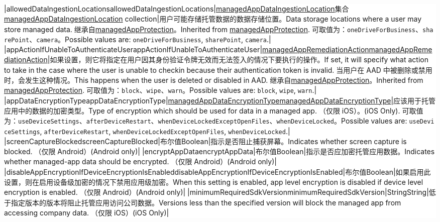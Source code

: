 |<span data-ttu-id="d3089-321">allowedDataIngestionLocations</span><span class="sxs-lookup"><span data-stu-id="d3089-321">allowedDataIngestionLocations</span></span>|<span data-ttu-id="d3089-322">[managedAppDataIngestionLocation](../resources/intune-mam-managedappdataingestionlocation.md)集合</span><span class="sxs-lookup"><span data-stu-id="d3089-322">[managedAppDataIngestionLocation](../resources/intune-mam-managedappdataingestionlocation.md) collection</span></span>|<span data-ttu-id="d3089-323">用户可能存储托管数据的数据存储位置。</span><span class="sxs-lookup"><span data-stu-id="d3089-323">Data storage locations where a user may store managed data.</span></span> <span data-ttu-id="d3089-324">继承自[managedAppProtection](../resources/intune-mam-managedappprotection.md)。</span><span class="sxs-lookup"><span data-stu-id="d3089-324">Inherited from [managedAppProtection](../resources/intune-mam-managedappprotection.md).</span></span> <span data-ttu-id="d3089-325">可取值为：`oneDriveForBusiness`、`sharePoint`、`camera`。</span><span class="sxs-lookup"><span data-stu-id="d3089-325">Possible values are: `oneDriveForBusiness`, `sharePoint`, `camera`.</span></span>|
|<span data-ttu-id="d3089-326">appActionIfUnableToAuthenticateUser</span><span class="sxs-lookup"><span data-stu-id="d3089-326">appActionIfUnableToAuthenticateUser</span></span>|[<span data-ttu-id="d3089-327">managedAppRemediationAction</span><span class="sxs-lookup"><span data-stu-id="d3089-327">managedAppRemediationAction</span></span>](../resources/intune-mam-managedappremediationaction.md)|<span data-ttu-id="d3089-328">如果设置，则它将指定在用户因其身份验证令牌无效而无法签入的情况下要执行的操作。</span><span class="sxs-lookup"><span data-stu-id="d3089-328">If set, it will specify what action to take in the case where the user is unable to checkin because their authentication token is invalid.</span></span> <span data-ttu-id="d3089-329">当用户在 AAD 中被删除或禁用时，会发生这种情况。</span><span class="sxs-lookup"><span data-stu-id="d3089-329">This happens when the user is deleted or disabled in AAD.</span></span> <span data-ttu-id="d3089-330">继承自[managedAppProtection](../resources/intune-mam-managedappprotection.md)。</span><span class="sxs-lookup"><span data-stu-id="d3089-330">Inherited from [managedAppProtection](../resources/intune-mam-managedappprotection.md).</span></span> <span data-ttu-id="d3089-331">可取值为：`block`、`wipe`、`warn`。</span><span class="sxs-lookup"><span data-stu-id="d3089-331">Possible values are: `block`, `wipe`, `warn`.</span></span>|
|<span data-ttu-id="d3089-332">appDataEncryptionType</span><span class="sxs-lookup"><span data-stu-id="d3089-332">appDataEncryptionType</span></span>|[<span data-ttu-id="d3089-333">managedAppDataEncryptionType</span><span class="sxs-lookup"><span data-stu-id="d3089-333">managedAppDataEncryptionType</span></span>](../resources/intune-mam-managedappdataencryptiontype.md)|<span data-ttu-id="d3089-334">应该用于托管应用中的数据的加密类型。</span><span class="sxs-lookup"><span data-stu-id="d3089-334">Type of encryption which should be used for data in a managed app.</span></span> <span data-ttu-id="d3089-335">（仅限 iOS）。</span><span class="sxs-lookup"><span data-stu-id="d3089-335">(iOS Only).</span></span> <span data-ttu-id="d3089-336">可取值为：`useDeviceSettings`、`afterDeviceRestart`、`whenDeviceLockedExceptOpenFiles`、`whenDeviceLocked`。</span><span class="sxs-lookup"><span data-stu-id="d3089-336">Possible values are: `useDeviceSettings`, `afterDeviceRestart`, `whenDeviceLockedExceptOpenFiles`, `whenDeviceLocked`.</span></span>|
|<span data-ttu-id="d3089-337">screenCaptureBlocked</span><span class="sxs-lookup"><span data-stu-id="d3089-337">screenCaptureBlocked</span></span>|<span data-ttu-id="d3089-338">布尔值</span><span class="sxs-lookup"><span data-stu-id="d3089-338">Boolean</span></span>|<span data-ttu-id="d3089-339">指示是否阻止捕获屏幕。</span><span class="sxs-lookup"><span data-stu-id="d3089-339">Indicates whether screen capture is blocked.</span></span> <span data-ttu-id="d3089-340">（仅限 Android）</span><span class="sxs-lookup"><span data-stu-id="d3089-340">(Android only)</span></span>|
|<span data-ttu-id="d3089-341">encryptAppData</span><span class="sxs-lookup"><span data-stu-id="d3089-341">encryptAppData</span></span>|<span data-ttu-id="d3089-342">布尔值</span><span class="sxs-lookup"><span data-stu-id="d3089-342">Boolean</span></span>|<span data-ttu-id="d3089-343">指示是否应加密托管应用数据。</span><span class="sxs-lookup"><span data-stu-id="d3089-343">Indicates whether managed-app data should be encrypted.</span></span> <span data-ttu-id="d3089-344">（仅限 Android）</span><span class="sxs-lookup"><span data-stu-id="d3089-344">(Android only)</span></span>|
|<span data-ttu-id="d3089-345">disableAppEncryptionIfDeviceEncryptionIsEnabled</span><span class="sxs-lookup"><span data-stu-id="d3089-345">disableAppEncryptionIfDeviceEncryptionIsEnabled</span></span>|<span data-ttu-id="d3089-346">布尔值</span><span class="sxs-lookup"><span data-stu-id="d3089-346">Boolean</span></span>|<span data-ttu-id="d3089-347">如果启用此设置，则在启用设备级加密的情况下禁用应用级加密。</span><span class="sxs-lookup"><span data-stu-id="d3089-347">When this setting is enabled, app level encryption is disabled if device level encryption is enabled.</span></span> <span data-ttu-id="d3089-348">（仅限 Android）</span><span class="sxs-lookup"><span data-stu-id="d3089-348">(Android only)</span></span>|
|<span data-ttu-id="d3089-349">minimumRequiredSdkVersion</span><span class="sxs-lookup"><span data-stu-id="d3089-349">minimumRequiredSdkVersion</span></span>|<span data-ttu-id="d3089-350">String</span><span class="sxs-lookup"><span data-stu-id="d3089-350">String</span></span>|<span data-ttu-id="d3089-351">低于指定版本的版本将阻止托管应用访问公司数据。</span><span class="sxs-lookup"><span data-stu-id="d3089-351">Versions less than the specified version will block the managed app from accessing company data.</span></span> <span data-ttu-id="d3089-352">（仅限 iOS）</span><span class="sxs-lookup"><span data-stu-id="d3089-352">(iOS Only)</span></span>|